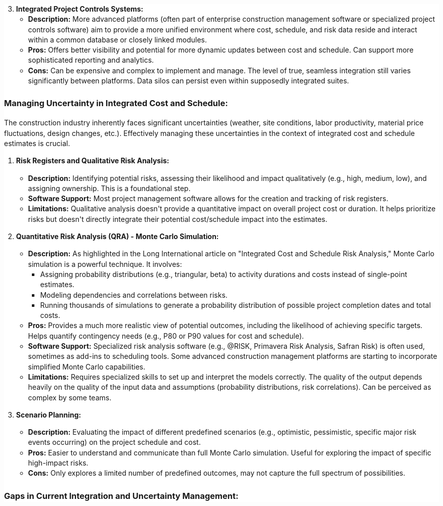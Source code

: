 3.  **Integrated Project Controls Systems:**
    *   **Description:** More advanced platforms (often part of enterprise construction management software or specialized project controls software) aim to provide a more unified environment where cost, schedule, and risk data reside and interact within a common database or closely linked modules.
    *   **Pros:** Offers better visibility and potential for more dynamic updates between cost and schedule. Can support more sophisticated reporting and analytics.
    *   **Cons:** Can be expensive and complex to implement and manage. The level of true, seamless integration still varies significantly between platforms. Data silos can persist even within supposedly integrated suites.

### Managing Uncertainty in Integrated Cost and Schedule:

The construction industry inherently faces significant uncertainties (weather, site conditions, labor productivity, material price fluctuations, design changes, etc.). Effectively managing these uncertainties in the context of integrated cost and schedule estimates is crucial.

1.  **Risk Registers and Qualitative Risk Analysis:**
    *   **Description:** Identifying potential risks, assessing their likelihood and impact qualitatively (e.g., high, medium, low), and assigning ownership. This is a foundational step.
    *   **Software Support:** Most project management software allows for the creation and tracking of risk registers.
    *   **Limitations:** Qualitative analysis doesn't provide a quantitative impact on overall project cost or duration. It helps prioritize risks but doesn't directly integrate their potential cost/schedule impact into the estimates.

2.  **Quantitative Risk Analysis (QRA) - Monte Carlo Simulation:**
    *   **Description:** As highlighted in the Long International article on "Integrated Cost and Schedule Risk Analysis," Monte Carlo simulation is a powerful technique. It involves:
        *   Assigning probability distributions (e.g., triangular, beta) to activity durations and costs instead of single-point estimates.
        *   Modeling dependencies and correlations between risks.
        *   Running thousands of simulations to generate a probability distribution of possible project completion dates and total costs.
    *   **Pros:** Provides a much more realistic view of potential outcomes, including the likelihood of achieving specific targets. Helps quantify contingency needs (e.g., P80 or P90 values for cost and schedule).
    *   **Software Support:** Specialized risk analysis software (e.g., @RISK, Primavera Risk Analysis, Safran Risk) is often used, sometimes as add-ins to scheduling tools. Some advanced construction management platforms are starting to incorporate simplified Monte Carlo capabilities.
    *   **Limitations:** Requires specialized skills to set up and interpret the models correctly. The quality of the output depends heavily on the quality of the input data and assumptions (probability distributions, risk correlations). Can be perceived as complex by some teams.

3.  **Scenario Planning:**
    *   **Description:** Evaluating the impact of different predefined scenarios (e.g., optimistic, pessimistic, specific major risk events occurring) on the project schedule and cost.
    *   **Pros:** Easier to understand and communicate than full Monte Carlo simulation. Useful for exploring the impact of specific high-impact risks.
    *   **Cons:** Only explores a limited number of predefined outcomes, may not capture the full spectrum of possibilities.

### Gaps in Current Integration and Uncertainty Management:
